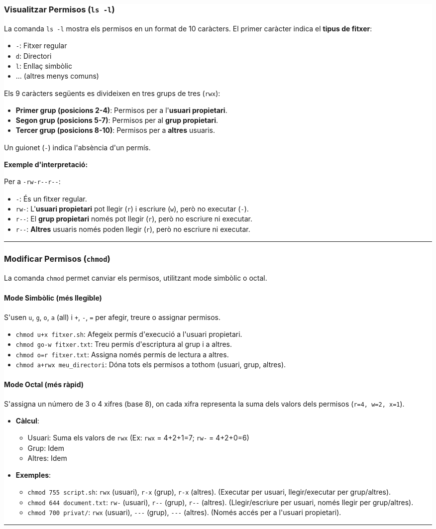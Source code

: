 ### Visualitzar Permisos (`ls -l`)

La comanda `ls -l` mostra els permisos en un format de 10 caràcters.
El primer caràcter indica el **tipus de fitxer**:
* `-`: Fitxer regular
* `d`: Directori
* `l`: Enllaç simbòlic
* ... (altres menys comuns)

Els 9 caràcters següents es divideixen en tres grups de tres (`rwx`):
* **Primer grup (posicions 2-4)**: Permisos per a l'**usuari propietari**.
* **Segon grup (posicions 5-7)**: Permisos per al **grup propietari**.
* **Tercer grup (posicions 8-10)**: Permisos per a **altres** usuaris.

Un guionet (`-`) indica l'absència d'un permís.

**Exemple d'interpretació:**

Per a `-rw-r--r--`:
* `-`: És un fitxer regular.
* `rw-`: L'**usuari propietari** pot llegir (`r`) i escriure (`w`), però no executar (`-`).
* `r--`: El **grup propietari** només pot llegir (`r`), però no escriure ni executar.
* `r--`: **Altres** usuaris només poden llegir (`r`), però no escriure ni executar.

---

### Modificar Permisos (`chmod`)

La comanda `chmod` permet canviar els permisos, utilitzant mode simbòlic o octal.

#### Mode Simbòlic (més llegible)

S'usen `u`, `g`, `o`, `a` (all) i `+`, `-`, `=` per afegir, treure o assignar permisos.

* `chmod u+x fitxer.sh`: Afegeix permís d'execució a l'usuari propietari.
* `chmod go-w fitxer.txt`: Treu permís d'escriptura al grup i a altres.
* `chmod o=r fitxer.txt`: Assigna només permís de lectura a altres.
* `chmod a+rwx meu_directori`: Dóna tots els permisos a tothom (usuari, grup, altres).

#### Mode Octal (més ràpid)

S'assigna un número de 3 o 4 xifres (base 8), on cada xifra representa la suma dels valors dels permisos (`r=4, w=2, x=1`).

* **Càlcul**:
    * Usuari: Suma els valors de `rwx` (Ex: `rwx` = 4+2+1=7; `rw-` = 4+2+0=6)
    * Grup: Idem
    * Altres: Idem

* **Exemples**:
    * `chmod 755 script.sh`: `rwx` (usuari), `r-x` (grup), `r-x` (altres). (Executar per usuari, llegir/executar per grup/altres).
    * `chmod 644 document.txt`: `rw-` (usuari), `r--` (grup), `r--` (altres). (Llegir/escriure per usuari, només llegir per grup/altres).
    * `chmod 700 privat/`: `rwx` (usuari), `---` (grup), `---` (altres). (Només accés per a l'usuari propietari).

---